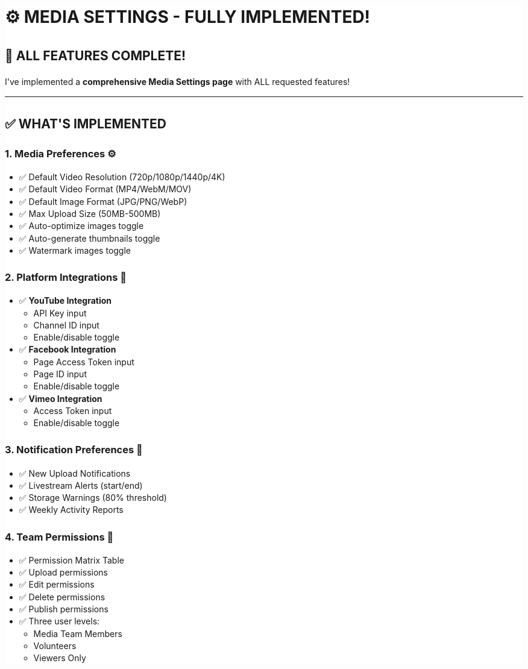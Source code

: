 # ⚙️ MEDIA SETTINGS - FULLY IMPLEMENTED!

## 🎉 ALL FEATURES COMPLETE!

I've implemented a **comprehensive Media Settings page** with ALL requested features!

---

## ✅ WHAT'S IMPLEMENTED

### 1. **Media Preferences** ⚙️
- ✅ Default Video Resolution (720p/1080p/1440p/4K)
- ✅ Default Video Format (MP4/WebM/MOV)
- ✅ Default Image Format (JPG/PNG/WebP)
- ✅ Max Upload Size (50MB-500MB)
- ✅ Auto-optimize images toggle
- ✅ Auto-generate thumbnails toggle
- ✅ Watermark images toggle

### 2. **Platform Integrations** 🔗
- ✅ **YouTube Integration**
  - API Key input
  - Channel ID input
  - Enable/disable toggle
- ✅ **Facebook Integration**
  - Page Access Token input
  - Page ID input
  - Enable/disable toggle
- ✅ **Vimeo Integration**
  - Access Token input
  - Enable/disable toggle

### 3. **Notification Preferences** 🔔
- ✅ New Upload Notifications
- ✅ Livestream Alerts (start/end)
- ✅ Storage Warnings (80% threshold)
- ✅ Weekly Activity Reports

### 4. **Team Permissions** 👥
- ✅ Permission Matrix Table
- ✅ Upload permissions
- ✅ Edit permissions
- ✅ Delete permissions
- ✅ Publish permissions
- ✅ Three user levels:
  - Media Team Members
  - Volunteers
  - Viewers Only
